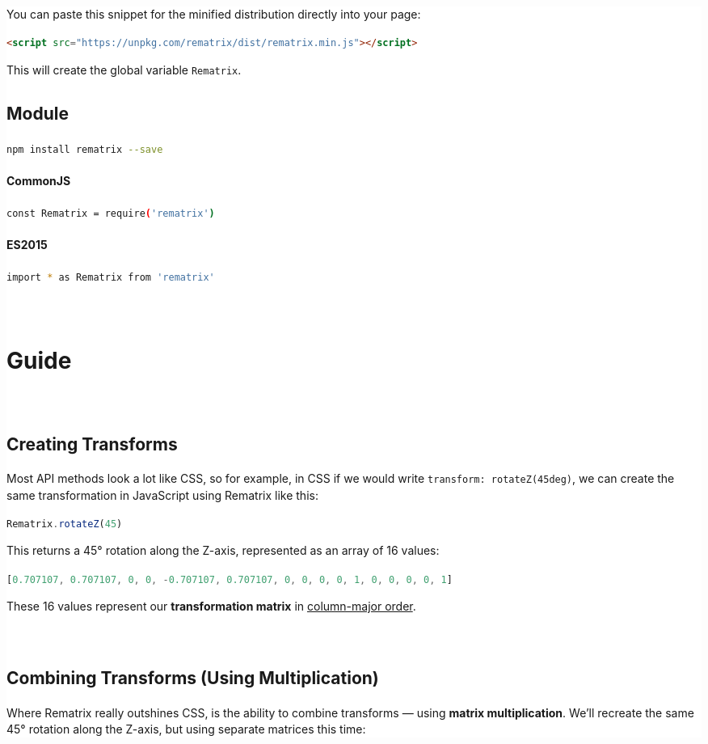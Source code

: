 You can paste this snippet for the minified distribution directly into your page:

```html
<script src="https://unpkg.com/rematrix/dist/rematrix.min.js"></script>
```

This will create the global variable `Rematrix`.

## Module

```bash
npm install rematrix --save
```

#### CommonJS

```bash
const Rematrix = require('rematrix')
```

#### ES2015

```bash
import * as Rematrix from 'rematrix'
```

<br>

# Guide

<br>

## Creating Transforms

Most API methods look a lot like CSS, so for example, in CSS if we would write `transform: rotateZ(45deg)`, we can create the same transformation in JavaScript using Rematrix like this:

```js
Rematrix.rotateZ(45)
```

This returns a 45° rotation along the Z-axis, represented as an array of 16 values:

```js
[0.707107, 0.707107, 0, 0, -0.707107, 0.707107, 0, 0, 0, 0, 1, 0, 0, 0, 0, 1]
```

These 16 values represent our **transformation matrix** in [column-major order](https://developer.mozilla.org/en-US/docs/Web/CSS/transform-function/matrix3d).

<br>

## Combining Transforms (Using Multiplication)

Where Rematrix really outshines CSS, is the ability to combine transforms — using **matrix multiplication**. We’ll recreate the same 45° rotation along the Z-axis, but using separate matrices this time:
